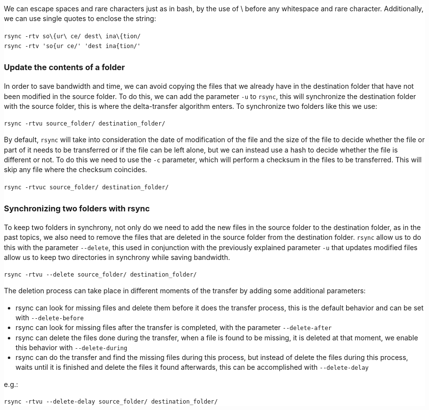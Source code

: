 We can escape spaces and rare characters just as in bash, by the use of \ before any whitespace and rare character. Additionally, we can use single quotes to enclose the string:

```
rsync -rtv so\{ur\ ce/ dest\ ina\{tion/
rsync -rtv 'so{ur ce/' 'dest ina{tion/'
```

### Update the contents of a folder

In order to save bandwidth and time, we can avoid copying the files that we already have in the destination folder that have not been modified in the source folder. To do this, we can add the parameter `-u` to `rsync`, this will synchronize the destination folder with the source folder, this is where the delta-transfer algorithm enters. To synchronize two folders like this we use:

```
rsync -rtvu source_folder/ destination_folder/
```

By default, `rsync` will take into consideration the date of modification of the file and the size of the file to decide whether the file or part of it needs to be transferred or if the file can be left alone, but we can instead use a hash to decide whether the file is different or not. To do this we need to use the `-c` parameter, which will perform a checksum in the files to be transferred. This will skip any file where the checksum coincides.

```
rsync -rtvuc source_folder/ destination_folder/
```

### Synchronizing two folders with rsync

To keep two folders in synchrony, not only do we need to add the new files in the source folder to the destination folder, as in the past topics, we also need to remove the files that are deleted in the source folder from the destination folder. `rsync` allow us to do this with the parameter `--delete`, this used in conjunction with the previously explained parameter `-u` that updates modified files allow us to keep two directories in synchrony while saving bandwidth.

```
rsync -rtvu --delete source_folder/ destination_folder/
```

The deletion process can take place in different moments of the transfer by adding some additional parameters:

- rsync can look for missing files and delete them before it does the transfer process, this is the default behavior and can be set with `--delete-before`
- rsync can look for missing files after the transfer is completed, with the parameter `--delete-after`
- rsync can delete the files done during the transfer, when a file is found to be missing, it is deleted at that moment, we enable this behavior with `--delete-during`
- rsync can do the transfer and find the missing files during this process, but instead of delete the files during this process, waits until it is finished and delete the files it found afterwards, this can be accomplished with `--delete-delay`

e.g.:

```
rsync -rtvu --delete-delay source_folder/ destination_folder/
```

